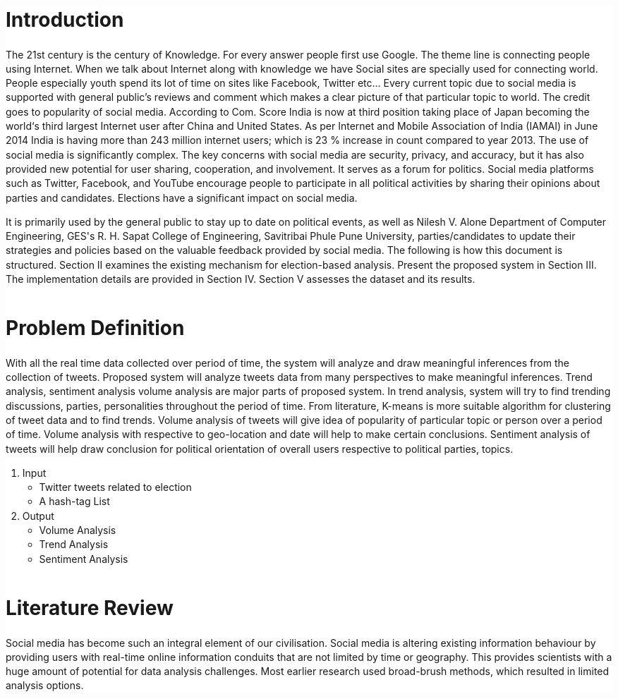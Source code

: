 # Introduction

The 21st century is the century of Knowledge. For every answer people first use Google. The theme line is connecting people using Internet. When we talk about Internet along with knowledge we have Social sites are specially used for connecting world. People especially youth spend its lot of time on sites like Facebook, Twitter etc... Every current topic due to social media is supported with general public’s reviews and comment which makes a clear picture of that particular topic to world. The credit goes to popularity of social media.
According to Com. Score India is now at third position taking place of Japan becoming the world‘s third largest Internet user after China and United States. As per Internet and Mobile Association of India (IAMAI) in June 2014 India is having more than 243 million internet users; which is 23 \% increase in count compared to year 2013. The use of social media is significantly complex. The key concerns with social media are security, privacy, and accuracy, but it has also provided new potential for user sharing, cooperation, and involvement. It serves as a forum for politics. Social media platforms such as Twitter, Facebook, and YouTube encourage people to participate in all political activities by sharing their opinions about parties and candidates. Elections have a significant impact on social media.

It is primarily used by the general public to stay up to date on political events, as well as Nilesh V. Alone Department of Computer Engineering, GES's R. H. Sapat College of Engineering, Savitribai Phule Pune University, parties/candidates to update their strategies and policies based on the valuable feedback provided by social media.
The following is how this document is structured. Section II examines the existing mechanism for election-based analysis. Present the proposed system in Section III. The implementation details are provided in Section IV. Section V assesses the dataset and its results.

# Problem Definition

With all the real time data collected over period of time, the system will analyze and draw meaningful inferences from the collection of tweets. Proposed system will analyze tweets data from many perspectives to make meaningful inferences. Trend analysis, sentiment analysis volume analysis are major parts of proposed system. In trend analysis, system will try to find trending discussions, parties, personalities throughout the period of time. From literature, K-means is more suitable algorithm for clustering of tweet data and to find trends. Volume analysis of tweets will give idea of popularity of particular topic or person over a period of time. Volume analysis with respective to geo-location and date will help to make certain conclusions. Sentiment analysis of tweets will help draw conclusion for political orientation of overall users respective to political parties, topics.

1. Input
   - Twitter tweets related to election
   - A hash-tag List
2. Output
   - Volume Analysis
   - Trend Analysis
   - Sentiment Analysis

# Literature Review

Social media has become such an integral element of our civilisation. Social media is altering existing information behaviour by providing users with real-time online information conduits that are not limited by time or geography. This provides scientists with a huge amount of potential for data analysis challenges. Most earlier research used broad-brush methods, which resulted in limited analysis options.
